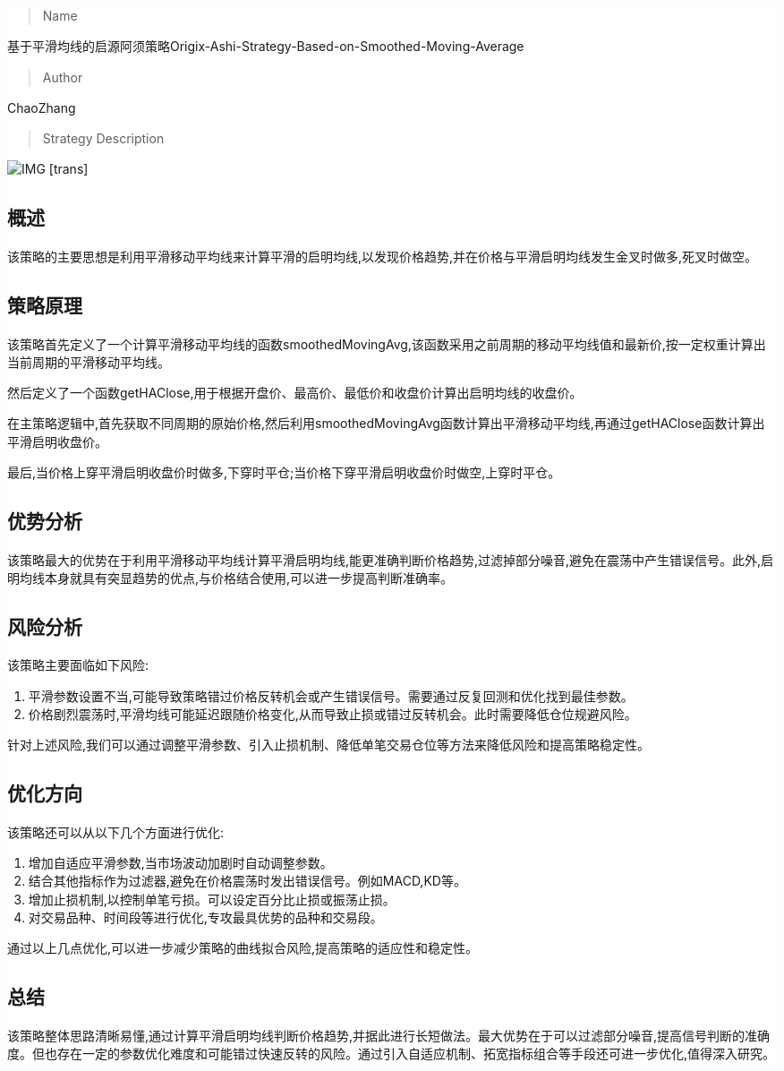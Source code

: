 
> Name

基于平滑均线的启源阿须策略Origix-Ashi-Strategy-Based-on-Smoothed-Moving-Average

> Author

ChaoZhang

> Strategy Description

![IMG](https://www.fmz.com/upload/asset/1c0bfc6f42c3555c7d9.png)
 [trans]

## 概述

该策略的主要思想是利用平滑移动平均线来计算平滑的启明均线,以发现价格趋势,并在价格与平滑启明均线发生金叉时做多,死叉时做空。

## 策略原理

该策略首先定义了一个计算平滑移动平均线的函数smoothedMovingAvg,该函数采用之前周期的移动平均线值和最新价,按一定权重计算出当前周期的平滑移动平均线。

然后定义了一个函数getHAClose,用于根据开盘价、最高价、最低价和收盘价计算出启明均线的收盘价。

在主策略逻辑中,首先获取不同周期的原始价格,然后利用smoothedMovingAvg函数计算出平滑移动平均线,再通过getHAClose函数计算出平滑启明收盘价。

最后,当价格上穿平滑启明收盘价时做多,下穿时平仓;当价格下穿平滑启明收盘价时做空,上穿时平仓。

## 优势分析

该策略最大的优势在于利用平滑移动平均线计算平滑启明均线,能更准确判断价格趋势,过滤掉部分噪音,避免在震荡中产生错误信号。此外,启明均线本身就具有突显趋势的优点,与价格结合使用,可以进一步提高判断准确率。

## 风险分析

该策略主要面临如下风险:
1. 平滑参数设置不当,可能导致策略错过价格反转机会或产生错误信号。需要通过反复回测和优化找到最佳参数。
2. 价格剧烈震荡时,平滑均线可能延迟跟随价格变化,从而导致止损或错过反转机会。此时需要降低仓位规避风险。

针对上述风险,我们可以通过调整平滑参数、引入止损机制、降低单笔交易仓位等方法来降低风险和提高策略稳定性。

## 优化方向

该策略还可以从以下几个方面进行优化:
1. 增加自适应平滑参数,当市场波动加剧时自动调整参数。
2. 结合其他指标作为过滤器,避免在价格震荡时发出错误信号。例如MACD,KD等。 
3. 增加止损机制,以控制单笔亏损。可以设定百分比止损或振荡止损。
4. 对交易品种、时间段等进行优化,专攻最具优势的品种和交易段。

通过以上几点优化,可以进一步减少策略的曲线拟合风险,提高策略的适应性和稳定性。

## 总结

该策略整体思路清晰易懂,通过计算平滑启明均线判断价格趋势,并据此进行长短做法。最大优势在于可以过滤部分噪音,提高信号判断的准确度。但也存在一定的参数优化难度和可能错过快速反转的风险。通过引入自适应机制、拓宽指标组合等手段还可进一步优化,值得深入研究。
